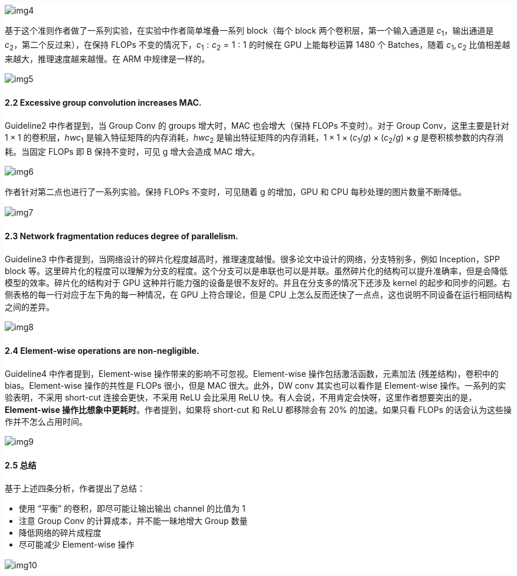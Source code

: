 ![img4](shufflenetv2-4.png)

基于这个准则作者做了一系列实验，在实验中作者简单堆叠一系列 block（每个 block 两个卷积层，第一个输入通道是 $c_1$，输出通道是 $c_2$，第二个反过来），在保持 FLOPs 不变的情况下，$c_1 : c_2 = 1:1$ 的时候在 GPU 上能每秒运算 1480 个 Batches，随着 $c_1,c_2$ 比值相差越来越大，推理速度越来越慢。在 ARM 中规律是一样的。

![img5](shufflenetv2-5.png)



#### 2.2 Excessive group convolution increases MAC.

Guideline2 中作者提到，当 Group Conv 的 groups 增大时，MAC 也会增大（保持 FLOPs 不变时）。对于 Group Conv，这里主要是针对 $1 \times 1$ 的卷积层，$hwc_1$ 是输入特征矩阵的内存消耗，$hwc_2$ 是输出特征矩阵的内存消耗，$1\times1\times (c_1 /g) \times (c_2 / g) \times g$ 是卷积核参数的内存消耗。当固定 FLOPs 即 B 保持不变时，可见 g 增大会造成 MAC 增大。

![img6](shufflenetv2-6.png)

作者针对第二点也进行了一系列实验。保持 FLOPs 不变时，可见随着 g 的增加，GPU 和 CPU 每秒处理的图片数量不断降低。

![img7](shufflenetv2-7.png)



#### 2.3 Network fragmentation reduces degree of parallelism.

Guideline3 中作者提到，当网络设计的碎片化程度越高时，推理速度越慢。很多论文中设计的网络，分支特别多，例如 Inception，SPP block 等。这里碎片化的程度可以理解为分支的程度。这个分支可以是串联也可以是并联。虽然碎片化的结构可以提升准确率，但是会降低模型的效率。碎片化的结构对于 GPU 这种并行能力强的设备是很不友好的。并且在分支多的情况下还涉及 kernel 的起步和同步的问题。右侧表格的每一行对应于左下角的每一种情况，在 GPU 上符合理论，但是 CPU 上怎么反而还快了一点点，这也说明不同设备在运行相同结构之间的差异。

![img8](shufflenetv2-8.png)



#### 2.4 Element-wise operations are non-negligible.

Guideline4 中作者提到，Element-wise 操作带来的影响不可忽视。Element-wise 操作包括激活函数，元素加法 (残差结构)，卷积中的 bias。Element-wise 操作的共性是 FLOPs 很小，但是 MAC 很大。此外，DW conv 其实也可以看作是 Element-wise 操作。一系列的实验表明，不采用 short-cut 连接会更快，不采用 ReLU 会比采用 ReLU 快。有人会说，不用肯定会快呀，这里作者想要突出的是，**Element-wise 操作比想象中更耗时**。作者提到，如果将 short-cut 和 ReLU 都移除会有 20% 的加速。如果只看 FLOPs 的话会认为这些操作并不怎么占用时间。

![img9](shufflenetv2-9.png)



#### 2.5 总结

基于上述四条分析，作者提出了总结：

* 使用 “平衡” 的卷积，即尽可能让输出输出 channel 的比值为 1
* 注意 Group Conv 的计算成本，并不能一昧地增大 Group 数量
* 降低网络的碎片成程度
* 尽可能减少 Element-wise 操作

![img10](shufflenetv2-10.png)

